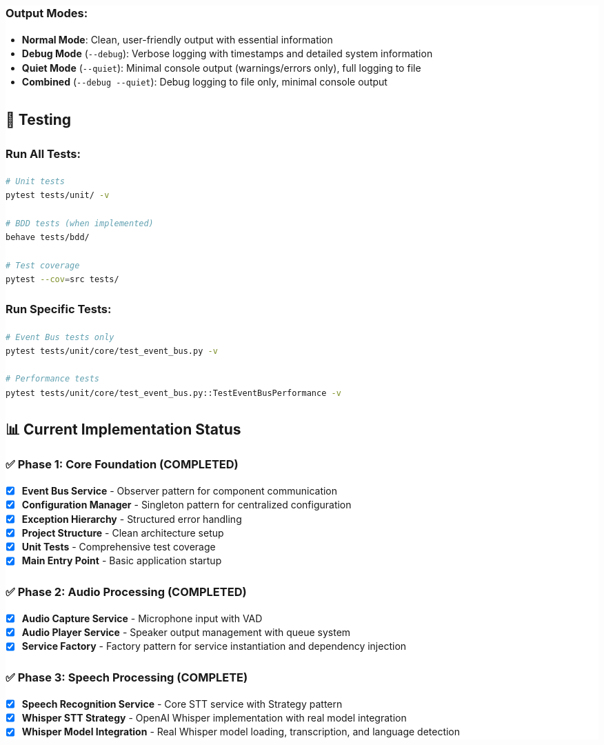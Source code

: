 ### **Output Modes:**
- **Normal Mode**: Clean, user-friendly output with essential information
- **Debug Mode** (`--debug`): Verbose logging with timestamps and detailed system information
- **Quiet Mode** (`--quiet`): Minimal console output (warnings/errors only), full logging to file
- **Combined** (`--debug --quiet`): Debug logging to file only, minimal console output

## 🧪 **Testing**

### **Run All Tests:**
```bash
# Unit tests
pytest tests/unit/ -v

# BDD tests (when implemented)
behave tests/bdd/

# Test coverage
pytest --cov=src tests/
```

### **Run Specific Tests:**
```bash
# Event Bus tests only
pytest tests/unit/core/test_event_bus.py -v

# Performance tests
pytest tests/unit/core/test_event_bus.py::TestEventBusPerformance -v
```

## 📊 **Current Implementation Status**

### **✅ Phase 1: Core Foundation (COMPLETED)**
- [x] **Event Bus Service** - Observer pattern for component communication
- [x] **Configuration Manager** - Singleton pattern for centralized configuration
- [x] **Exception Hierarchy** - Structured error handling
- [x] **Project Structure** - Clean architecture setup
- [x] **Unit Tests** - Comprehensive test coverage
- [x] **Main Entry Point** - Basic application startup

### **✅ Phase 2: Audio Processing (COMPLETED)**
- [x] **Audio Capture Service** - Microphone input with VAD
- [x] **Audio Player Service** - Speaker output management with queue system
- [x] **Service Factory** - Factory pattern for service instantiation and dependency injection

### **✅ Phase 3: Speech Processing (COMPLETE)**
- [x] **Speech Recognition Service** - Core STT service with Strategy pattern
- [x] **Whisper STT Strategy** - OpenAI Whisper implementation with real model integration
- [x] **Whisper Model Integration** - Real Whisper model loading, transcription, and language detection
